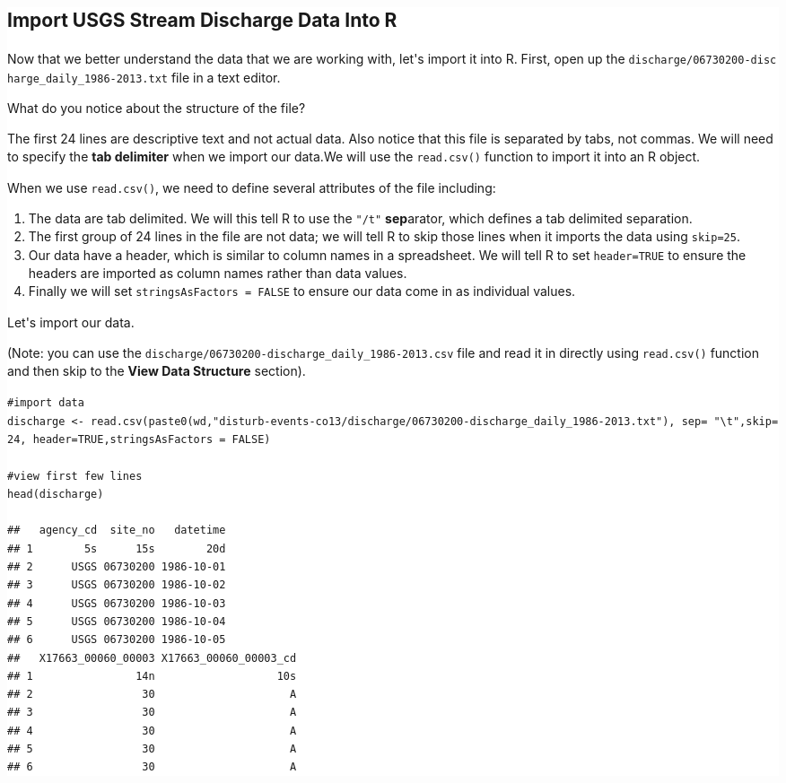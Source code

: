 ##  Import USGS Stream Discharge Data Into R

Now that we better understand the data that we are working with, let's import it into R. First, open up the `discharge/06730200-discharge_daily_1986-2013.txt` file in a text editor. 

What do you notice about the structure of the file?

The first 24 lines are descriptive text and not actual data. Also notice that this file is separated by tabs, not commas. We will need to specify the 
**tab delimiter** when we import our data.We will use the `read.csv()` function to import it into an R object. 

When we use `read.csv()`, we need to define several attributes of the file 
including:

1. The data are tab delimited. We will this tell R to use the `"/t"` 
**sep**arator, which defines a tab delimited separation.
2. The first group of 24 lines in the file are not data; we will tell R to skip
those lines when it imports the data using `skip=25`.
3. Our data have a header, which is similar to column names in a spreadsheet. We 
will tell R to set `header=TRUE` to ensure the headers are imported as column
names rather than data values.
4. Finally we will set `stringsAsFactors = FALSE` to ensure our data come in as individual values.

Let's import our data.

(Note: you can use the `discharge/06730200-discharge_daily_1986-2013.csv` file
and read it in directly using `read.csv()` function and then skip to the **View 
Data Structure** section).


    #import data
    discharge <- read.csv(paste0(wd,"disturb-events-co13/discharge/06730200-discharge_daily_1986-2013.txt"), sep= "\t",skip=24, header=TRUE,stringsAsFactors = FALSE)
    
    #view first few lines
    head(discharge)

    ##   agency_cd  site_no   datetime
    ## 1        5s      15s        20d
    ## 2      USGS 06730200 1986-10-01
    ## 3      USGS 06730200 1986-10-02
    ## 4      USGS 06730200 1986-10-03
    ## 5      USGS 06730200 1986-10-04
    ## 6      USGS 06730200 1986-10-05
    ##   X17663_00060_00003 X17663_00060_00003_cd
    ## 1                14n                   10s
    ## 2                 30                     A
    ## 3                 30                     A
    ## 4                 30                     A
    ## 5                 30                     A
    ## 6                 30                     A